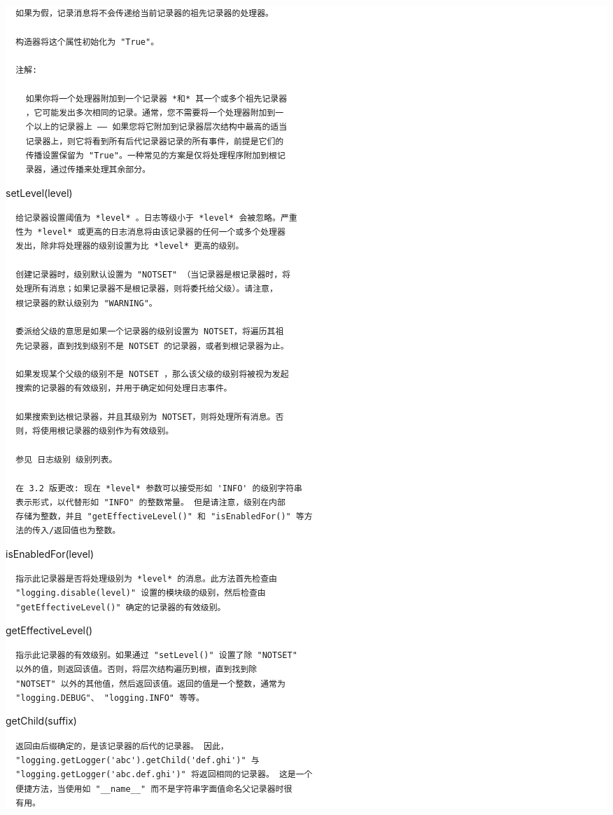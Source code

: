       如果为假，记录消息将不会传递给当前记录器的祖先记录器的处理器。

      构造器将这个属性初始化为 "True"。

      注解:

        如果你将一个处理器附加到一个记录器 *和* 其一个或多个祖先记录器
        ，它可能发出多次相同的记录。通常，您不需要将一个处理器附加到一
        个以上的记录器上 —— 如果您将它附加到记录器层次结构中最高的适当
        记录器上，则它将看到所有后代记录器记录的所有事件，前提是它们的
        传播设置保留为 "True"。一种常见的方案是仅将处理程序附加到根记
        录器，通过传播来处理其余部分。

   setLevel(level)

      给记录器设置阈值为 *level* 。日志等级小于 *level* 会被忽略。严重
      性为 *level* 或更高的日志消息将由该记录器的任何一个或多个处理器
      发出，除非将处理器的级别设置为比 *level* 更高的级别。

      创建记录器时，级别默认设置为 "NOTSET" （当记录器是根记录器时，将
      处理所有消息；如果记录器不是根记录器，则将委托给父级）。请注意，
      根记录器的默认级别为 "WARNING"。

      委派给父级的意思是如果一个记录器的级别设置为 NOTSET，将遍历其祖
      先记录器，直到找到级别不是 NOTSET 的记录器，或者到根记录器为止。

      如果发现某个父级的级别不是 NOTSET ，那么该父级的级别将被视为发起
      搜索的记录器的有效级别，并用于确定如何处理日志事件。

      如果搜索到达根记录器，并且其级别为 NOTSET，则将处理所有消息。否
      则，将使用根记录器的级别作为有效级别。

      参见 日志级别 级别列表。

      在 3.2 版更改: 现在 *level* 参数可以接受形如 'INFO' 的级别字符串
      表示形式，以代替形如 "INFO" 的整数常量。 但是请注意，级别在内部
      存储为整数，并且 "getEffectiveLevel()" 和 "isEnabledFor()" 等方
      法的传入/返回值也为整数。

   isEnabledFor(level)

      指示此记录器是否将处理级别为 *level* 的消息。此方法首先检查由
      "logging.disable(level)" 设置的模块级的级别，然后检查由
      "getEffectiveLevel()" 确定的记录器的有效级别。

   getEffectiveLevel()

      指示此记录器的有效级别。如果通过 "setLevel()" 设置了除 "NOTSET"
      以外的值，则返回该值。否则，将层次结构遍历到根，直到找到除
      "NOTSET" 以外的其他值，然后返回该值。返回的值是一个整数，通常为
      "logging.DEBUG"、 "logging.INFO" 等等。

   getChild(suffix)

      返回由后缀确定的，是该记录器的后代的记录器。 因此，
      "logging.getLogger('abc').getChild('def.ghi')" 与
      "logging.getLogger('abc.def.ghi')" 将返回相同的记录器。 这是一个
      便捷方法，当使用如 "__name__" 而不是字符串字面值命名父记录器时很
      有用。

